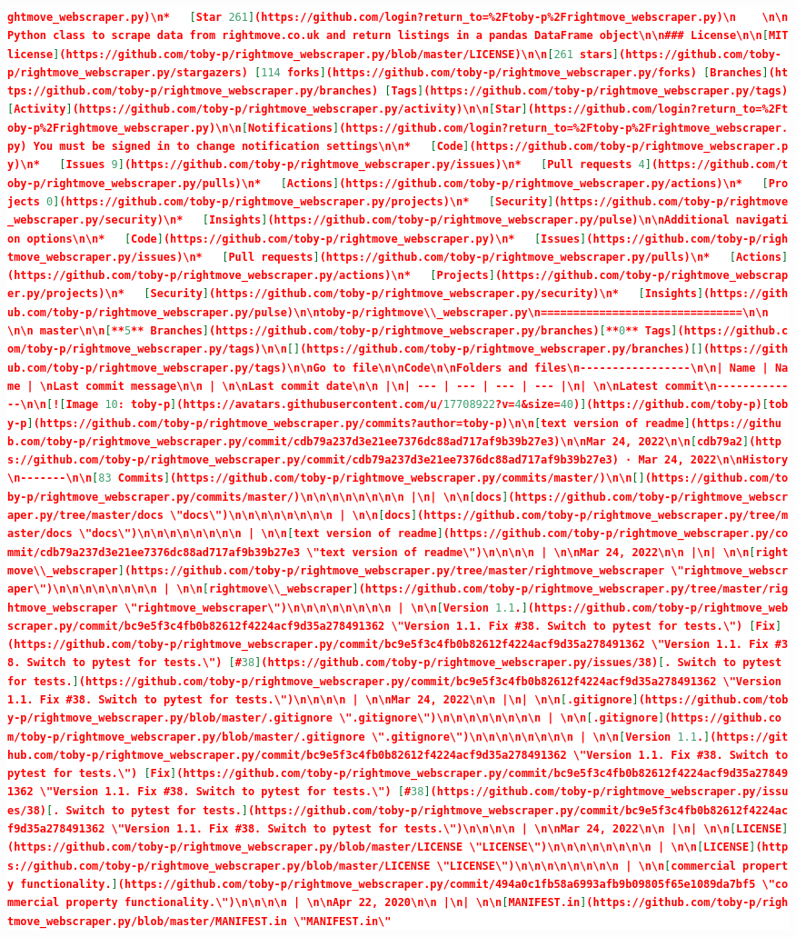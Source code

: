 ```json
ghtmove_webscraper.py)\n*   [Star 261](https://github.com/login?return_to=%2Ftoby-p%2Frightmove_webscraper.py)\n    \n\nPython class to scrape data from rightmove.co.uk and return listings in a pandas DataFrame object\n\n### License\n\n[MIT license](https://github.com/toby-p/rightmove_webscraper.py/blob/master/LICENSE)\n\n[261 stars](https://github.com/toby-p/rightmove_webscraper.py/stargazers) [114 forks](https://github.com/toby-p/rightmove_webscraper.py/forks) [Branches](https://github.com/toby-p/rightmove_webscraper.py/branches) [Tags](https://github.com/toby-p/rightmove_webscraper.py/tags) [Activity](https://github.com/toby-p/rightmove_webscraper.py/activity)\n\n[Star](https://github.com/login?return_to=%2Ftoby-p%2Frightmove_webscraper.py)\n\n[Notifications](https://github.com/login?return_to=%2Ftoby-p%2Frightmove_webscraper.py) You must be signed in to change notification settings\n\n*   [Code](https://github.com/toby-p/rightmove_webscraper.py)\n*   [Issues 9](https://github.com/toby-p/rightmove_webscraper.py/issues)\n*   [Pull requests 4](https://github.com/toby-p/rightmove_webscraper.py/pulls)\n*   [Actions](https://github.com/toby-p/rightmove_webscraper.py/actions)\n*   [Projects 0](https://github.com/toby-p/rightmove_webscraper.py/projects)\n*   [Security](https://github.com/toby-p/rightmove_webscraper.py/security)\n*   [Insights](https://github.com/toby-p/rightmove_webscraper.py/pulse)\n\nAdditional navigation options\n\n*   [Code](https://github.com/toby-p/rightmove_webscraper.py)\n*   [Issues](https://github.com/toby-p/rightmove_webscraper.py/issues)\n*   [Pull requests](https://github.com/toby-p/rightmove_webscraper.py/pulls)\n*   [Actions](https://github.com/toby-p/rightmove_webscraper.py/actions)\n*   [Projects](https://github.com/toby-p/rightmove_webscraper.py/projects)\n*   [Security](https://github.com/toby-p/rightmove_webscraper.py/security)\n*   [Insights](https://github.com/toby-p/rightmove_webscraper.py/pulse)\n\ntoby-p/rightmove\\_webscraper.py\n===============================\n\n  \n\n master\n\n[**5** Branches](https://github.com/toby-p/rightmove_webscraper.py/branches)[**0** Tags](https://github.com/toby-p/rightmove_webscraper.py/tags)\n\n[](https://github.com/toby-p/rightmove_webscraper.py/branches)[](https://github.com/toby-p/rightmove_webscraper.py/tags)\n\nGo to file\n\nCode\n\nFolders and files\n-----------------\n\n| Name | Name | \nLast commit message\n\n | \n\nLast commit date\n\n |\n| --- | --- | --- | --- |\n| \n\nLatest commit\n-------------\n\n[![Image 10: toby-p](https://avatars.githubusercontent.com/u/17708922?v=4&size=40)](https://github.com/toby-p)[toby-p](https://github.com/toby-p/rightmove_webscraper.py/commits?author=toby-p)\n\n[text version of readme](https://github.com/toby-p/rightmove_webscraper.py/commit/cdb79a237d3e21ee7376dc88ad717af9b39b27e3)\n\nMar 24, 2022\n\n[cdb79a2](https://github.com/toby-p/rightmove_webscraper.py/commit/cdb79a237d3e21ee7376dc88ad717af9b39b27e3) · Mar 24, 2022\n\nHistory\n-------\n\n[83 Commits](https://github.com/toby-p/rightmove_webscraper.py/commits/master/)\n\n[](https://github.com/toby-p/rightmove_webscraper.py/commits/master/)\n\n\n\n\n\n\n\n |\n| \n\n[docs](https://github.com/toby-p/rightmove_webscraper.py/tree/master/docs \"docs\")\n\n\n\n\n\n\n\n | \n\n[docs](https://github.com/toby-p/rightmove_webscraper.py/tree/master/docs \"docs\")\n\n\n\n\n\n\n\n | \n\n[text version of readme](https://github.com/toby-p/rightmove_webscraper.py/commit/cdb79a237d3e21ee7376dc88ad717af9b39b27e3 \"text version of readme\")\n\n\n\n | \n\nMar 24, 2022\n\n |\n| \n\n[rightmove\\_webscraper](https://github.com/toby-p/rightmove_webscraper.py/tree/master/rightmove_webscraper \"rightmove_webscraper\")\n\n\n\n\n\n\n\n | \n\n[rightmove\\_webscraper](https://github.com/toby-p/rightmove_webscraper.py/tree/master/rightmove_webscraper \"rightmove_webscraper\")\n\n\n\n\n\n\n\n | \n\n[Version 1.1.](https://github.com/toby-p/rightmove_webscraper.py/commit/bc9e5f3c4fb0b82612f4224acf9d35a278491362 \"Version 1.1. Fix #38. Switch to pytest for tests.\") [Fix](https://github.com/toby-p/rightmove_webscraper.py/commit/bc9e5f3c4fb0b82612f4224acf9d35a278491362 \"Version 1.1. Fix #38. Switch to pytest for tests.\") [#38](https://github.com/toby-p/rightmove_webscraper.py/issues/38)[. Switch to pytest for tests.](https://github.com/toby-p/rightmove_webscraper.py/commit/bc9e5f3c4fb0b82612f4224acf9d35a278491362 \"Version 1.1. Fix #38. Switch to pytest for tests.\")\n\n\n\n | \n\nMar 24, 2022\n\n |\n| \n\n[.gitignore](https://github.com/toby-p/rightmove_webscraper.py/blob/master/.gitignore \".gitignore\")\n\n\n\n\n\n\n\n | \n\n[.gitignore](https://github.com/toby-p/rightmove_webscraper.py/blob/master/.gitignore \".gitignore\")\n\n\n\n\n\n\n\n | \n\n[Version 1.1.](https://github.com/toby-p/rightmove_webscraper.py/commit/bc9e5f3c4fb0b82612f4224acf9d35a278491362 \"Version 1.1. Fix #38. Switch to pytest for tests.\") [Fix](https://github.com/toby-p/rightmove_webscraper.py/commit/bc9e5f3c4fb0b82612f4224acf9d35a278491362 \"Version 1.1. Fix #38. Switch to pytest for tests.\") [#38](https://github.com/toby-p/rightmove_webscraper.py/issues/38)[. Switch to pytest for tests.](https://github.com/toby-p/rightmove_webscraper.py/commit/bc9e5f3c4fb0b82612f4224acf9d35a278491362 \"Version 1.1. Fix #38. Switch to pytest for tests.\")\n\n\n\n | \n\nMar 24, 2022\n\n |\n| \n\n[LICENSE](https://github.com/toby-p/rightmove_webscraper.py/blob/master/LICENSE \"LICENSE\")\n\n\n\n\n\n\n\n | \n\n[LICENSE](https://github.com/toby-p/rightmove_webscraper.py/blob/master/LICENSE \"LICENSE\")\n\n\n\n\n\n\n\n | \n\n[commercial property functionality.](https://github.com/toby-p/rightmove_webscraper.py/commit/494a0c1fb58a6993afb9b09805f65e1089da7bf5 \"commercial property functionality.\")\n\n\n\n | \n\nApr 22, 2020\n\n |\n| \n\n[MANIFEST.in](https://github.com/toby-p/rightmove_webscraper.py/blob/master/MANIFEST.in \"MANIFEST.in\"
```